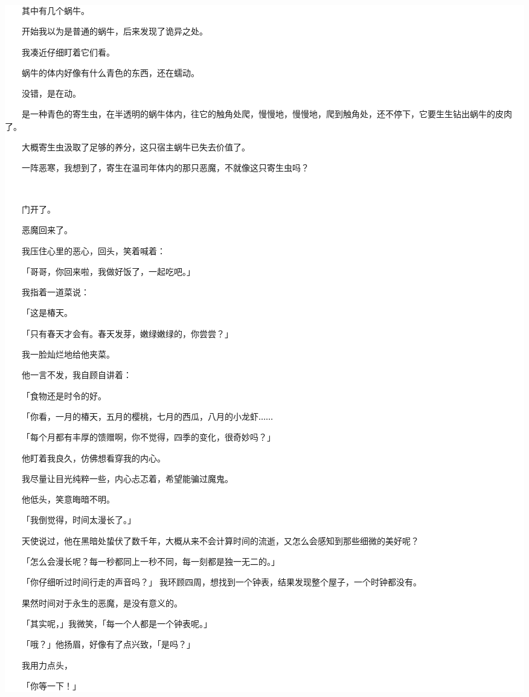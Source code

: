 &emsp;&emsp;其中有几个蜗牛。  
  
&emsp;&emsp;开始我以为是普通的蜗牛，后来发现了诡异之处。  
  
&emsp;&emsp;我凑近仔细盯着它们看。  
  
&emsp;&emsp;蜗牛的体内好像有什么青色的东西，还在蠕动。  
  
&emsp;&emsp;没错，是在动。  
  
&emsp;&emsp;是一种青色的寄生虫，在半透明的蜗牛体内，往它的触角处爬，慢慢地，慢慢地，爬到触角处，还不停下，它要生生钻出蜗牛的皮肉了。  
  
&emsp;&emsp;大概寄生虫汲取了足够的养分，这只宿主蜗牛已失去价值了。  
  
&emsp;&emsp;一阵恶寒，我想到了，寄生在温司年体内的那只恶魔，不就像这只寄生虫吗？  
  
&emsp;&emsp;   
  
&emsp;&emsp;门开了。  
  
&emsp;&emsp;恶魔回来了。  
  
&emsp;&emsp;我压住心里的恶心，回头，笑着喊着：  
  
&emsp;&emsp;「哥哥，你回来啦，我做好饭了，一起吃吧。」  
  
&emsp;&emsp;我指着一道菜说：  
  
&emsp;&emsp;「这是椿天。  
  
&emsp;&emsp;「只有春天才会有。春天发芽，嫩绿嫩绿的，你尝尝？」  
  
&emsp;&emsp;我一脸灿烂地给他夹菜。  
  
&emsp;&emsp;他一言不发，我自顾自讲着：  
  
&emsp;&emsp;「食物还是时令的好。  
  
&emsp;&emsp;「你看，一月的椿天，五月的樱桃，七月的西瓜，八月的小龙虾……  
  
&emsp;&emsp;「每个月都有丰厚的馈赠啊，你不觉得，四季的变化，很奇妙吗？」  
  
&emsp;&emsp;他盯着我良久，仿佛想看穿我的内心。  
  
&emsp;&emsp;我尽量让目光纯粹一些，内心忐忑着，希望能骗过魔鬼。  
  
&emsp;&emsp;他低头，笑意晦暗不明。  
  
&emsp;&emsp;「我倒觉得，时间太漫长了。」  
  
&emsp;&emsp;天使说过，他在黑暗处蛰伏了数千年，大概从来不会计算时间的流逝，又怎么会感知到那些细微的美好呢？  
  
&emsp;&emsp;「怎么会漫长呢？每一秒都同上一秒不同，每一刻都是独一无二的。」  
  
&emsp;&emsp;「你仔细听过时间行走的声音吗？」 我环顾四周，想找到一个钟表，结果发现整个屋子，一个时钟都没有。  
  
&emsp;&emsp;果然时间对于永生的恶魔，是没有意义的。  
  
&emsp;&emsp;「其实呢，」我微笑，「每一个人都是一个钟表呢。」  
  
&emsp;&emsp;「哦？」他扬眉，好像有了点兴致，「是吗？」  
  
&emsp;&emsp;我用力点头，  
  
&emsp;&emsp;「你等一下！」  
  